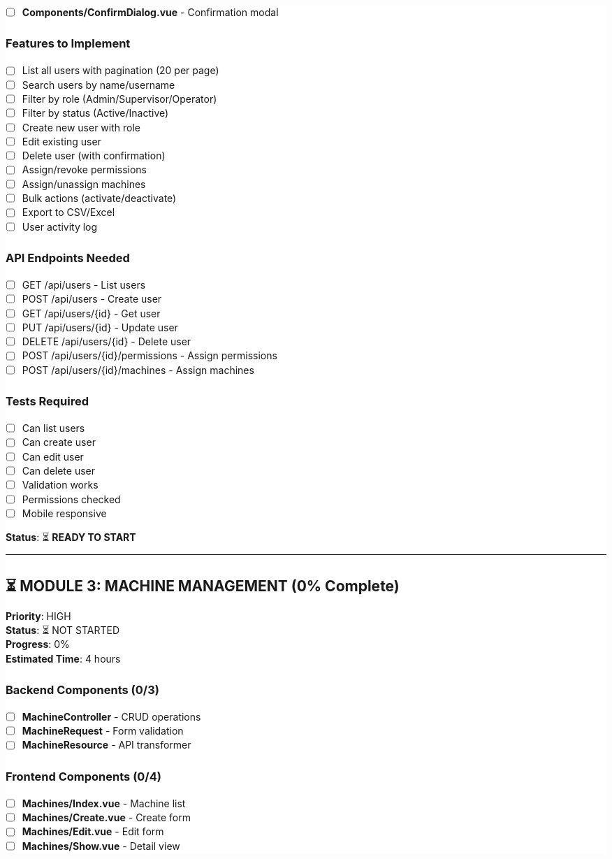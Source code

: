 - [ ] **Components/ConfirmDialog.vue** - Confirmation modal

### Features to Implement
- [ ] List all users with pagination (20 per page)
- [ ] Search users by name/username
- [ ] Filter by role (Admin/Supervisor/Operator)
- [ ] Filter by status (Active/Inactive)
- [ ] Create new user with role
- [ ] Edit existing user
- [ ] Delete user (with confirmation)
- [ ] Assign/revoke permissions
- [ ] Assign/unassign machines
- [ ] Bulk actions (activate/deactivate)
- [ ] Export to CSV/Excel
- [ ] User activity log

### API Endpoints Needed
- [ ] GET /api/users - List users
- [ ] POST /api/users - Create user
- [ ] GET /api/users/{id} - Get user
- [ ] PUT /api/users/{id} - Update user
- [ ] DELETE /api/users/{id} - Delete user
- [ ] POST /api/users/{id}/permissions - Assign permissions
- [ ] POST /api/users/{id}/machines - Assign machines

### Tests Required
- [ ] Can list users
- [ ] Can create user
- [ ] Can edit user
- [ ] Can delete user
- [ ] Validation works
- [ ] Permissions checked
- [ ] Mobile responsive

**Status**: ⏳ **READY TO START**

---

## ⏳ MODULE 3: MACHINE MANAGEMENT (0% Complete)

**Priority**: HIGH  
**Status**: ⏳ NOT STARTED  
**Progress**: 0%  
**Estimated Time**: 4 hours  

### Backend Components (0/3)
- [ ] **MachineController** - CRUD operations
- [ ] **MachineRequest** - Form validation
- [ ] **MachineResource** - API transformer

### Frontend Components (0/4)
- [ ] **Machines/Index.vue** - Machine list
- [ ] **Machines/Create.vue** - Create form
- [ ] **Machines/Edit.vue** - Edit form
- [ ] **Machines/Show.vue** - Detail view
